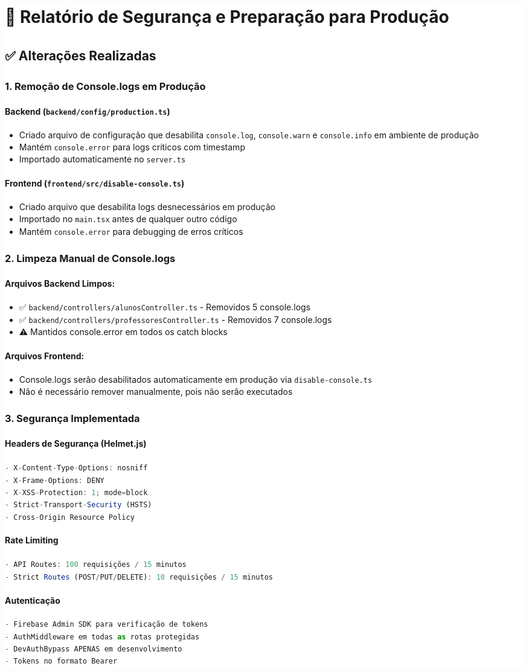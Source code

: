 # 🔐 Relatório de Segurança e Preparação para Produção

## ✅ Alterações Realizadas

### 1. Remoção de Console.logs em Produção

#### Backend (`backend/config/production.ts`)
- Criado arquivo de configuração que desabilita `console.log`, `console.warn` e `console.info` em ambiente de produção
- Mantém `console.error` para logs críticos com timestamp
- Importado automaticamente no `server.ts`

#### Frontend (`frontend/src/disable-console.ts`)
- Criado arquivo que desabilita logs desnecessários em produção
- Importado no `main.tsx` antes de qualquer outro código
- Mantém `console.error` para debugging de erros críticos

### 2. Limpeza Manual de Console.logs

#### Arquivos Backend Limpos:
- ✅ `backend/controllers/alunosController.ts` - Removidos 5 console.logs
- ✅ `backend/controllers/professoresController.ts` - Removidos 7 console.logs
- ⚠️ Mantidos console.error em todos os catch blocks

#### Arquivos Frontend:
- Console.logs serão desabilitados automaticamente em produção via `disable-console.ts`
- Não é necessário remover manualmente, pois não serão executados

### 3. Segurança Implementada

#### Headers de Segurança (Helmet.js)
```typescript
- X-Content-Type-Options: nosniff
- X-Frame-Options: DENY  
- X-XSS-Protection: 1; mode=block
- Strict-Transport-Security (HSTS)
- Cross-Origin Resource Policy
```

#### Rate Limiting
```typescript
- API Routes: 100 requisições / 15 minutos
- Strict Routes (POST/PUT/DELETE): 10 requisições / 15 minutos
```

#### Autenticação
```typescript
- Firebase Admin SDK para verificação de tokens
- AuthMiddleware em todas as rotas protegidas
- DevAuthBypass APENAS em desenvolvimento
- Tokens no formato Bearer
```
